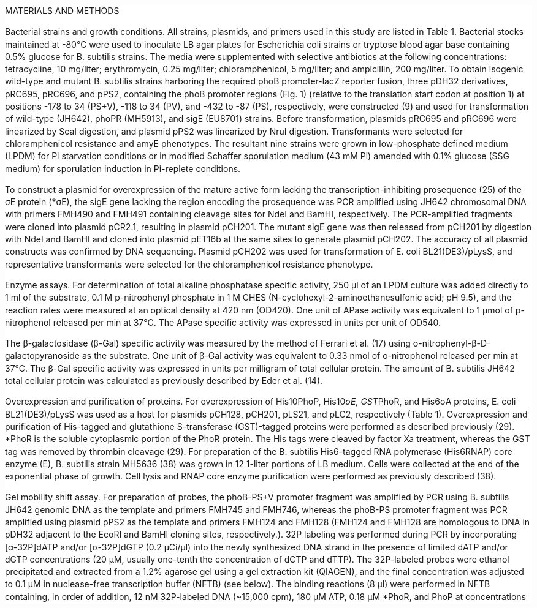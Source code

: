 MATERIALS AND METHODS

Bacterial strains and growth conditions. All strains, plasmids, and primers used in this study are listed in Table 1. Bacterial stocks maintained at -80°C were used to inoculate LB agar plates for Escherichia coli strains or tryptose blood agar base containing 0.5% glucose for B. subtilis strains. The media were supplemented with selective antibiotics at the following concentrations: tetracycline, 10 mg/liter; erythromycin, 0.25 mg/liter; chloramphenicol, 5 mg/liter; and ampicillin, 200 mg/liter. To obtain isogenic wild-type and mutant B. subtilis strains harboring the required phoB promoter-lacZ reporter fusion, three pDH32 derivatives, pRC695, pRC696, and pPS2, containing the phoB promoter regions (Fig. 1) (relative to the translation start codon at position 1) at positions -178 to 34 (PS+V), -118 to 34 (PV), and -432 to -87 (PS), respectively, were constructed (9) and used for transformation of wild-type (JH642), phoPR (MH5913), and sigE (EU8701) strains. Before transformation, plasmids pRC695 and pRC696 were linearized by ScaI digestion, and plasmid pPS2 was linearized by NruI digestion. Transformants were selected for chloramphenicol resistance and amyE phenotypes. The resultant nine strains were grown in low-phosphate defined medium (LPDM) for Pi starvation conditions or in modified Schaffer sporulation medium (43 mM Pi) amended with 0.1% glucose (SSG medium) for sporulation induction in Pi-replete conditions.

To construct a plasmid for overexpression of the mature active form lacking the transcription-inhibiting prosequence (25) of the σE protein (*σE), the sigE gene lacking the region encoding the prosequence was PCR amplified using JH642 chromosomal DNA with primers FMH490 and FMH491 containing cleavage sites for NdeI and BamHI, respectively. The PCR-amplified fragments were cloned into plasmid pCR2.1, resulting in plasmid pCH201. The mutant sigE gene was then released from pCH201 by digestion with NdeI and BamHI and cloned into plasmid pET16b at the same sites to generate plasmid pCH202. The accuracy of all plasmid constructs was confirmed by DNA sequencing. Plasmid pCH202 was used for transformation of E. coli BL21(DE3)/pLysS, and representative transformants were selected for the chloramphenicol resistance phenotype.

Enzyme assays. For determination of total alkaline phosphatase specific activity, 250 μl of an LPDM culture was added directly to 1 ml of the substrate, 0.1 M p-nitrophenyl phosphate in 1 M CHES (N-cyclohexyl-2-aminoethanesulfonic acid; pH 9.5), and the reaction rates were measured at an optical density at 420 nm (OD420). One unit of APase activity was equivalent to 1 μmol of p-nitrophenol released per min at 37°C. The APase specific activity was expressed in units per unit of OD540.

The β-galactosidase (β-Gal) specific activity was measured by the method of Ferrari et al. (17) using o-nitrophenyl-β-D-galactopyranoside as the substrate. One unit of β-Gal activity was equivalent to 0.33 nmol of o-nitrophenol released per min at 37°C. The β-Gal specific activity was expressed in units per milligram of total cellular protein. The amount of B. subtilis JH642 total cellular protein was calculated as previously described by Eder et al. (14).

Overexpression and purification of proteins. For overexpression of His10PhoP, His10*σE, GST*PhoR, and His6σA proteins, E. coli BL21(DE3)/pLysS was used as a host for plasmids pCH128, pCH201, pLS21, and pLC2, respectively (Table 1). Overexpression and purification of His-tagged and glutathione S-transferase (GST)-tagged proteins were performed as described previously (29). *PhoR is the soluble cytoplasmic portion of the PhoR protein. The His tags were cleaved by factor Xa treatment, whereas the GST tag was removed by thrombin cleavage (29). For preparation of the B. subtilis His6-tagged RNA polymerase (His6RNAP) core enzyme (E), B. subtilis strain MH5636 (38) was grown in 12 1-liter portions of LB medium. Cells were collected at the end of the exponential phase of growth. Cell lysis and RNAP core enzyme purification were performed as previously described (38).

Gel mobility shift assay. For preparation of probes, the phoB-PS+V promoter fragment was amplified by PCR using B. subtilis JH642 genomic DNA as the template and primers FMH745 and FMH746, whereas the phoB-PS promoter fragment was PCR amplified using plasmid pPS2 as the template and primers FMH124 and FMH128 (FMH124 and FMH128 are homologous to DNA in pDH32 adjacent to the EcoRI and BamHI cloning sites, respectively.). 32P labeling was performed during PCR by incorporating [α-32P]dATP and/or [α-32P]dGTP (0.2 μCi/μl) into the newly synthesized DNA strand in the presence of limited dATP and/or dGTP concentrations (20 μM, usually one-tenth the concentration of dCTP and dTTP). The 32P-labeled probes were ethanol precipitated and extracted from a 1.2% agarose gel using a gel extraction kit (QIAGEN), and the final concentration was adjusted to 0.1 μM in nuclease-free transcription buffer (NFTB) (see below). The binding reactions (8 μl) were performed in NFTB containing, in order of addition, 12 nM 32P-labeled DNA (~15,000 cpm), 180 μM ATP, 0.18 μM *PhoR, and PhoP at concentrations
